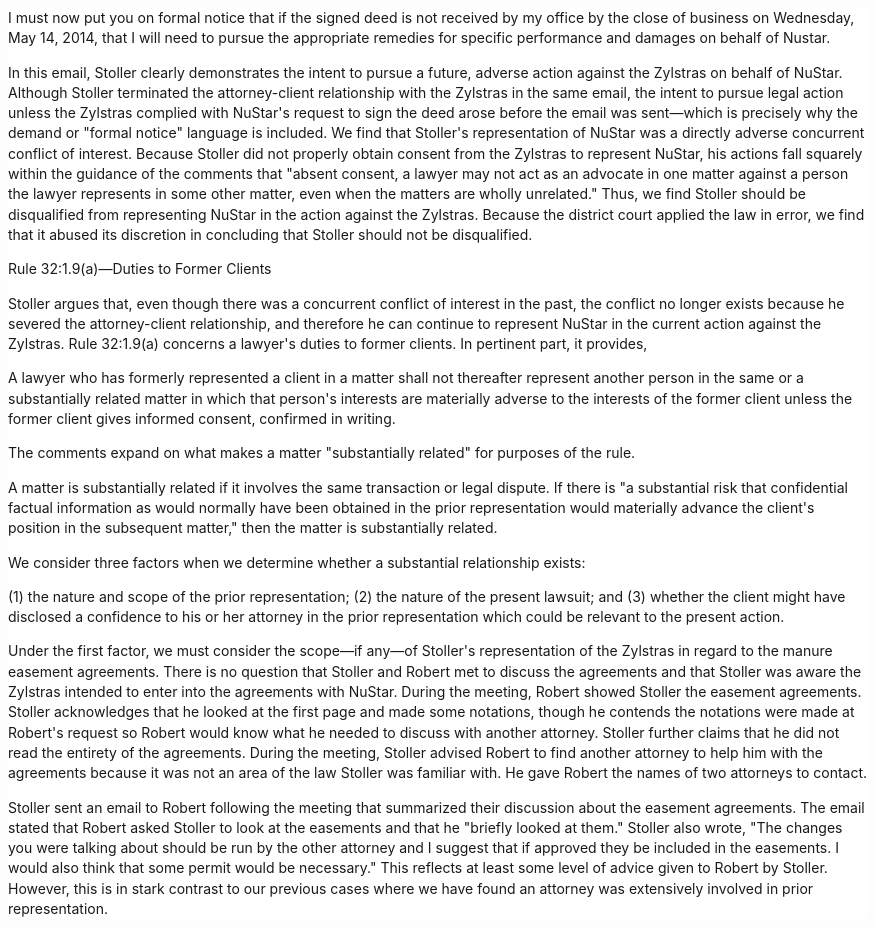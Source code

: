 I must now put you on formal notice that if the signed deed is not received by my office by the close of business on Wednesday, May 14, 2014, that I will need to pursue the appropriate remedies for specific performance and damages on behalf of Nustar. 

In this email, Stoller clearly demonstrates the intent to pursue a future, adverse action against the Zylstras on behalf of NuStar. Although Stoller terminated the attorney-client relationship with the Zylstras in the same email, the intent to pursue legal action unless the Zylstras complied with NuStar's request to sign the deed arose before the email was sent—which is precisely why the demand or "formal notice" language is included. We find that Stoller's representation of NuStar was a directly adverse concurrent conflict of interest. Because Stoller did not properly obtain consent from the Zylstras to represent NuStar, his actions fall squarely within the guidance of the comments that "absent consent, a lawyer may not act as an advocate in one matter against a person the lawyer represents in some other matter, even when the matters are wholly unrelated." Thus, we find Stoller should be disqualified from representing NuStar in the action against the Zylstras. Because the district court applied the law in error, we find that it abused its discretion in concluding that Stoller should not be disqualified. 

Rule 32:1.9(a)—Duties to Former Clients 

Stoller argues that, even though there was a concurrent conflict of interest in the past, the conflict no longer exists because he severed the attorney-client relationship, and therefore he can continue to represent NuStar in the current action against the Zylstras. Rule 32:1.9(a) concerns a lawyer's duties to former clients. In pertinent part, it provides, 

A lawyer who has formerly represented a client in a matter shall not thereafter represent another person in the same or a substantially related matter in which that person's interests are materially adverse to the interests of the former client unless the former client gives informed consent, confirmed in writing. 


The comments expand on what makes a matter "substantially related" for purposes of the rule. 

A matter is substantially related if it involves the same transaction or legal dispute. If there is "a substantial risk that confidential factual information as would normally have been obtained in the prior representation would materially advance the client's position in the subsequent matter," then the matter is substantially related. 

We consider three factors when we determine whether a substantial relationship exists: 

(1) the nature and scope of the prior representation; (2) the nature of the present lawsuit; and (3) whether the client might have disclosed a confidence to his or her attorney in the prior representation which could be relevant to the present action. 

Under the first factor, we must consider the scope—if any—of Stoller's representation of the Zylstras in regard to the manure easement agreements. There is no question that Stoller and Robert met to discuss the agreements and that Stoller was aware the Zylstras intended to enter into the agreements with NuStar. During the meeting, Robert showed Stoller the easement agreements. Stoller acknowledges that he looked at the first page and made some notations, though he contends the notations were made at Robert's request so Robert would know what he needed to discuss with another attorney. Stoller further claims that he did not read the entirety of the agreements. During the meeting, Stoller advised Robert to find another attorney to help him with the agreements because it was not an area of the law Stoller was familiar with. He gave Robert the names of two attorneys to contact. 

Stoller sent an email to Robert following the meeting that summarized their discussion about the easement agreements. The email stated that Robert asked Stoller to look at the easements and that he "briefly looked at them." Stoller also wrote, "The changes you were talking about should be run by the other attorney and I suggest that if approved they be included in the easements. I would also think that some permit would be necessary." This reflects at least some level of advice given to Robert by Stoller. However, this is in stark contrast to our previous cases where we have found an attorney was extensively involved in prior representation. 
